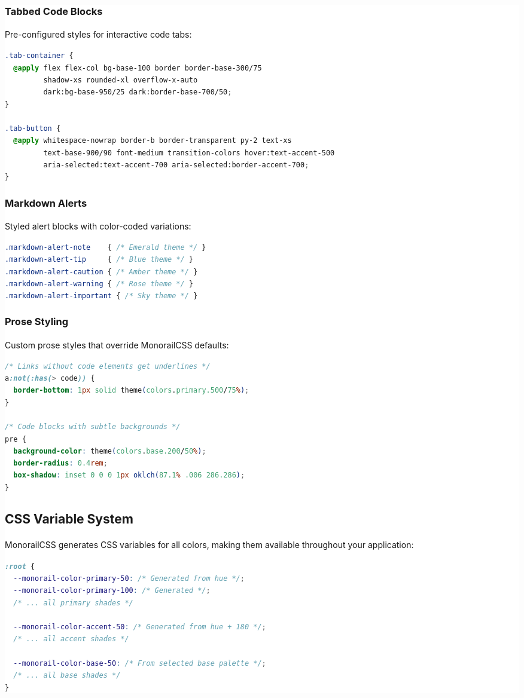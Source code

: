 ### Tabbed Code Blocks

Pre-configured styles for interactive code tabs:

```css
.tab-container {
  @apply flex flex-col bg-base-100 border border-base-300/75 
         shadow-xs rounded-xl overflow-x-auto 
         dark:bg-base-950/25 dark:border-base-700/50;
}

.tab-button {
  @apply whitespace-nowrap border-b border-transparent py-2 text-xs 
         text-base-900/90 font-medium transition-colors hover:text-accent-500
         aria-selected:text-accent-700 aria-selected:border-accent-700;
}
```

### Markdown Alerts

Styled alert blocks with color-coded variations:

```css
.markdown-alert-note    { /* Emerald theme */ }
.markdown-alert-tip     { /* Blue theme */ }
.markdown-alert-caution { /* Amber theme */ }
.markdown-alert-warning { /* Rose theme */ }
.markdown-alert-important { /* Sky theme */ }
```

### Prose Styling

Custom prose styles that override MonorailCSS defaults:

```css
/* Links without code elements get underlines */
a:not(:has(> code)) {
  border-bottom: 1px solid theme(colors.primary.500/75%);
}

/* Code blocks with subtle backgrounds */
pre {
  background-color: theme(colors.base.200/50%);
  border-radius: 0.4rem;
  box-shadow: inset 0 0 0 1px oklch(87.1% .006 286.286);
}
```

## CSS Variable System

MonorailCSS generates CSS variables for all colors, making them available throughout your application:

```css
:root {
  --monorail-color-primary-50: /* Generated from hue */;
  --monorail-color-primary-100: /* Generated */;
  /* ... all primary shades */
  
  --monorail-color-accent-50: /* Generated from hue + 180 */;
  /* ... all accent shades */
  
  --monorail-color-base-50: /* From selected base palette */;
  /* ... all base shades */
}
```
